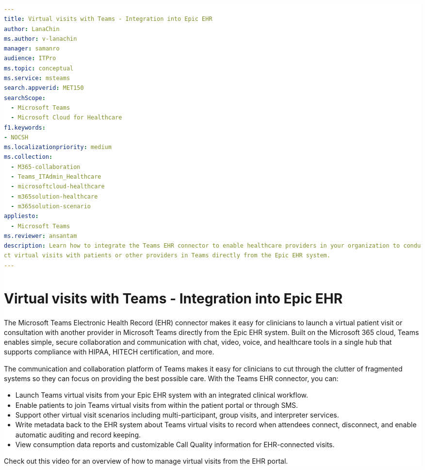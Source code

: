 ```yaml
---
title: Virtual visits with Teams - Integration into Epic EHR
author: LanaChin
ms.author: v-lanachin
manager: samanro
audience: ITPro
ms.topic: conceptual
ms.service: msteams
search.appverid: MET150
searchScope:
  - Microsoft Teams
  - Microsoft Cloud for Healthcare
f1.keywords:
- NOCSH
ms.localizationpriority: medium
ms.collection: 
  - M365-collaboration
  - Teams_ITAdmin_Healthcare
  - microsoftcloud-healthcare
  - m365solution-healthcare
  - m365solution-scenario
appliesto: 
  - Microsoft Teams
ms.reviewer: ansantam 
description: Learn how to integrate the Teams EHR connector to enable healthcare providers in your organization to conduct virtual visits with patients or other providers in Teams directly from the Epic EHR system. 
---
```


# Virtual visits with Teams - Integration into Epic EHR

The Microsoft Teams Electronic Health Record (EHR) connector makes it easy for clinicians to launch a virtual patient visit or consultation with another provider in Microsoft Teams directly from the Epic EHR system. Built on the Microsoft 365 cloud, Teams enables simple, secure collaboration and communication with chat, video, voice, and healthcare tools in a single hub that supports compliance with HIPAA, HITECH certification, and more.

The communication and collaboration platform of Teams makes it easy for clinicians to cut through the clutter of fragmented systems so they can focus on providing the best possible care. With the Teams EHR connector, you can:

- Launch Teams virtual visits from your Epic EHR system with an integrated clinical workflow.
- Enable patients to join Teams virtual visits from within the patient portal or through SMS.
- Support other virtual visit scenarios including multi-participant, group visits, and interpreter services.
- Write metadata back to the EHR system about Teams virtual visits to record when attendees connect, disconnect, and enable automatic auditing and record keeping.
- View consumption data reports and customizable Call Quality information for EHR-connected visits.

Check out this video for an overview of how to manage virtual visits from the EHR portal.
